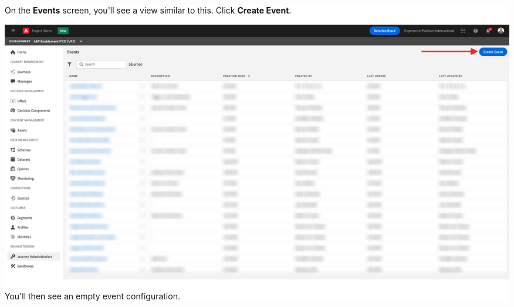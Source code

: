 On the **Events** screen, you'll see a view similar to this. Click **Create Event**.

![ACOP](./images/add.png)

You'll then see an empty event configuration.

